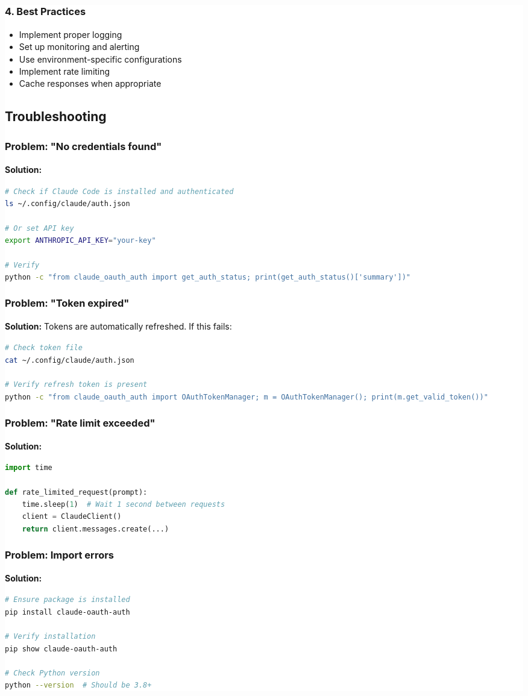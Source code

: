 ### 4. Best Practices

- Implement proper logging
- Set up monitoring and alerting
- Use environment-specific configurations
- Implement rate limiting
- Cache responses when appropriate

## Troubleshooting

### Problem: "No credentials found"

**Solution:**
```bash
# Check if Claude Code is installed and authenticated
ls ~/.config/claude/auth.json

# Or set API key
export ANTHROPIC_API_KEY="your-key"

# Verify
python -c "from claude_oauth_auth import get_auth_status; print(get_auth_status()['summary'])"
```

### Problem: "Token expired"

**Solution:**
Tokens are automatically refreshed. If this fails:
```bash
# Check token file
cat ~/.config/claude/auth.json

# Verify refresh token is present
python -c "from claude_oauth_auth import OAuthTokenManager; m = OAuthTokenManager(); print(m.get_valid_token())"
```

### Problem: "Rate limit exceeded"

**Solution:**
```python
import time

def rate_limited_request(prompt):
    time.sleep(1)  # Wait 1 second between requests
    client = ClaudeClient()
    return client.messages.create(...)
```

### Problem: Import errors

**Solution:**
```bash
# Ensure package is installed
pip install claude-oauth-auth

# Verify installation
pip show claude-oauth-auth

# Check Python version
python --version  # Should be 3.8+
```
